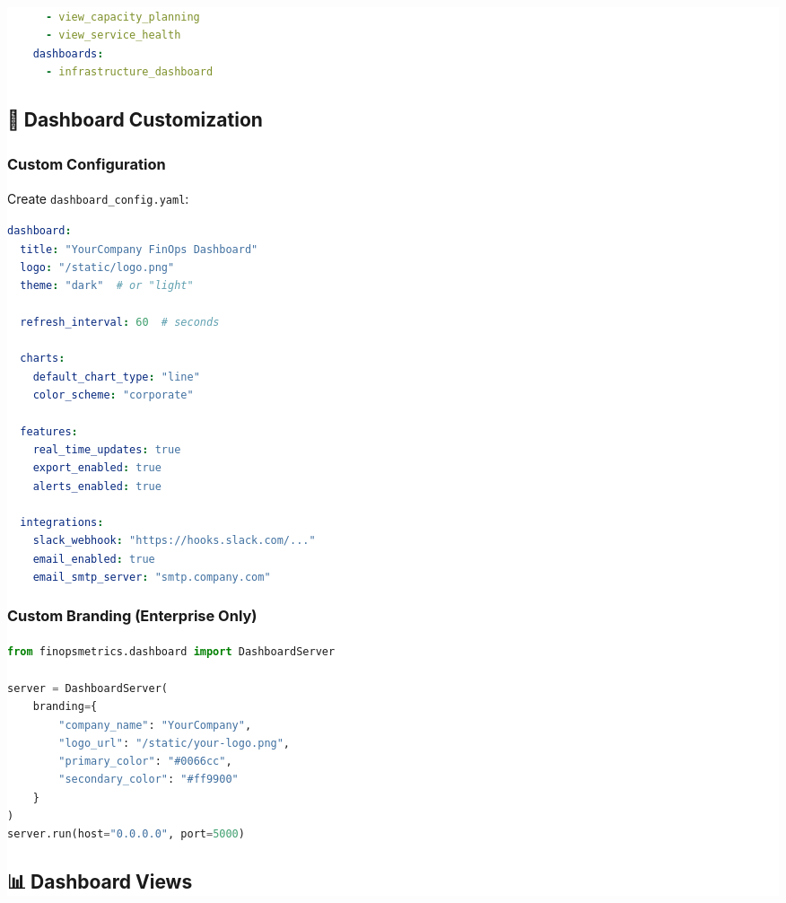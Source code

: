 ```yaml
      - view_capacity_planning
      - view_service_health
    dashboards:
      - infrastructure_dashboard
```

## 🎨 Dashboard Customization

### Custom Configuration

Create `dashboard_config.yaml`:

```yaml
dashboard:
  title: "YourCompany FinOps Dashboard"
  logo: "/static/logo.png"
  theme: "dark"  # or "light"

  refresh_interval: 60  # seconds

  charts:
    default_chart_type: "line"
    color_scheme: "corporate"

  features:
    real_time_updates: true
    export_enabled: true
    alerts_enabled: true

  integrations:
    slack_webhook: "https://hooks.slack.com/..."
    email_enabled: true
    email_smtp_server: "smtp.company.com"
```

### Custom Branding (Enterprise Only)

```python
from finopsmetrics.dashboard import DashboardServer

server = DashboardServer(
    branding={
        "company_name": "YourCompany",
        "logo_url": "/static/your-logo.png",
        "primary_color": "#0066cc",
        "secondary_color": "#ff9900"
    }
)
server.run(host="0.0.0.0", port=5000)
```

## 📊 Dashboard Views
